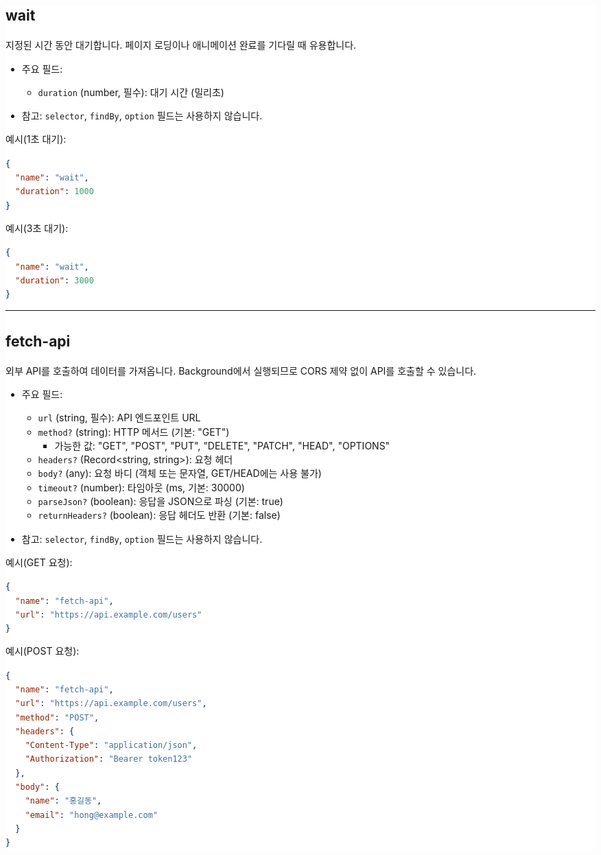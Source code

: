 
## wait
지정된 시간 동안 대기합니다. 페이지 로딩이나 애니메이션 완료를 기다릴 때 유용합니다.

- 주요 필드:
  - `duration` (number, 필수): 대기 시간 (밀리초)

- 참고: `selector`, `findBy`, `option` 필드는 사용하지 않습니다.

예시(1초 대기):
```json
{
  "name": "wait",
  "duration": 1000
}
```

예시(3초 대기):
```json
{
  "name": "wait",
  "duration": 3000
}
```

---

## fetch-api
외부 API를 호출하여 데이터를 가져옵니다. Background에서 실행되므로 CORS 제약 없이 API를 호출할 수 있습니다.

- 주요 필드:
  - `url` (string, 필수): API 엔드포인트 URL
  - `method?` (string): HTTP 메서드 (기본: "GET")
    - 가능한 값: "GET", "POST", "PUT", "DELETE", "PATCH", "HEAD", "OPTIONS"
  - `headers?` (Record<string, string>): 요청 헤더
  - `body?` (any): 요청 바디 (객체 또는 문자열, GET/HEAD에는 사용 불가)
  - `timeout?` (number): 타임아웃 (ms, 기본: 30000)
  - `parseJson?` (boolean): 응답을 JSON으로 파싱 (기본: true)
  - `returnHeaders?` (boolean): 응답 헤더도 반환 (기본: false)

- 참고: `selector`, `findBy`, `option` 필드는 사용하지 않습니다.

예시(GET 요청):
```json
{
  "name": "fetch-api",
  "url": "https://api.example.com/users"
}
```

예시(POST 요청):
```json
{
  "name": "fetch-api",
  "url": "https://api.example.com/users",
  "method": "POST",
  "headers": {
    "Content-Type": "application/json",
    "Authorization": "Bearer token123"
  },
  "body": {
    "name": "홍길동",
    "email": "hong@example.com"
  }
}
```
